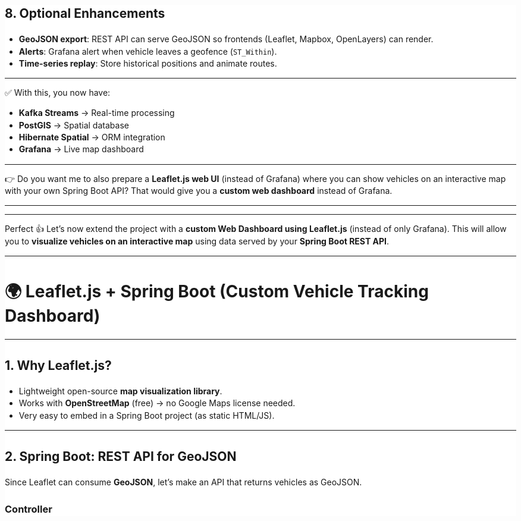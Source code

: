 
## 8. **Optional Enhancements**

* **GeoJSON export**: REST API can serve GeoJSON so frontends (Leaflet, Mapbox, OpenLayers) can render.
* **Alerts**: Grafana alert when vehicle leaves a geofence (`ST_Within`).
* **Time-series replay**: Store historical positions and animate routes.

---

✅ With this, you now have:

* **Kafka Streams** → Real-time processing
* **PostGIS** → Spatial database
* **Hibernate Spatial** → ORM integration
* **Grafana** → Live map dashboard

---

👉 Do you want me to also prepare a **Leaflet.js web UI** (instead of Grafana) where you can show vehicles on an interactive map with your own Spring Boot API? That would give you a **custom web dashboard** instead of Grafana.

---




---
Perfect 👍 Let’s now extend the project with a **custom Web Dashboard using Leaflet.js** (instead of only Grafana).
This will allow you to **visualize vehicles on an interactive map** using data served by your **Spring Boot REST API**.

---

# 🌍 Leaflet.js + Spring Boot (Custom Vehicle Tracking Dashboard)

---

## 1. **Why Leaflet.js?**

* Lightweight open-source **map visualization library**.
* Works with **OpenStreetMap** (free) → no Google Maps license needed.
* Very easy to embed in a Spring Boot project (as static HTML/JS).

---

## 2. **Spring Boot: REST API for GeoJSON**

Since Leaflet can consume **GeoJSON**, let’s make an API that returns vehicles as GeoJSON.

### Controller
